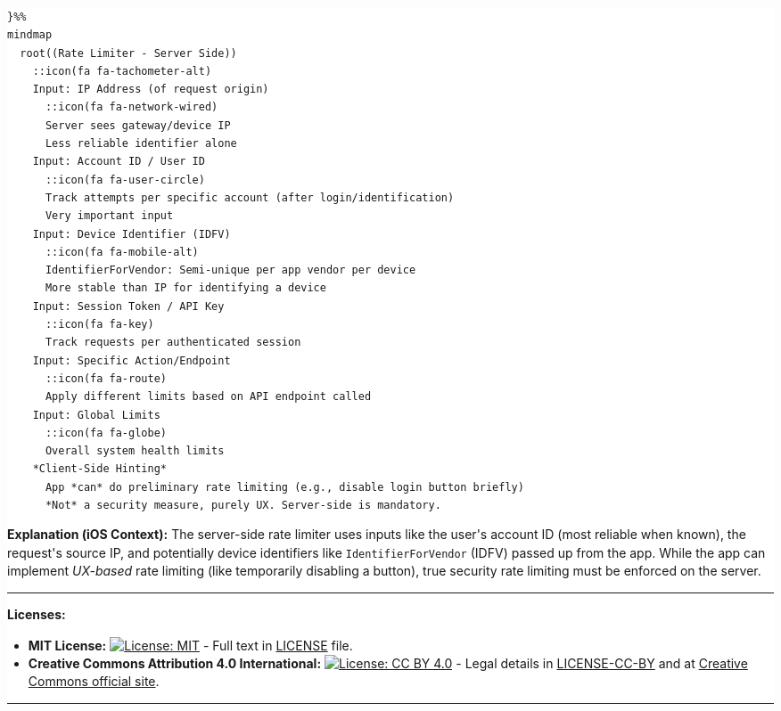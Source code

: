 ```mermaid
}%%
mindmap
  root((Rate Limiter - Server Side))
    ::icon(fa fa-tachometer-alt)
    Input: IP Address (of request origin)
      ::icon(fa fa-network-wired)
      Server sees gateway/device IP
      Less reliable identifier alone
    Input: Account ID / User ID
      ::icon(fa fa-user-circle)
      Track attempts per specific account (after login/identification)
      Very important input
    Input: Device Identifier (IDFV)
      ::icon(fa fa-mobile-alt)
      IdentifierForVendor: Semi-unique per app vendor per device
      More stable than IP for identifying a device
    Input: Session Token / API Key
      ::icon(fa fa-key)
      Track requests per authenticated session
    Input: Specific Action/Endpoint
      ::icon(fa fa-route)
      Apply different limits based on API endpoint called
    Input: Global Limits
      ::icon(fa fa-globe)
      Overall system health limits
    *Client-Side Hinting*
      App *can* do preliminary rate limiting (e.g., disable login button briefly)
      *Not* a security measure, purely UX. Server-side is mandatory.
```

**Explanation (iOS Context):** The server-side rate limiter uses inputs like the user's account ID (most reliable when known), the request's source IP, and potentially device identifiers like `IdentifierForVendor` (IDFV) passed up from the app. While the app can implement *UX-based* rate limiting (like temporarily disabling a button), true security rate limiting must be enforced on the server.



---
**Licenses:**

- **MIT License:**  [![License: MIT](https://img.shields.io/badge/License-MIT-yellow.svg)](LICENSE) - Full text in [LICENSE](LICENSE) file.
- **Creative Commons Attribution 4.0 International:** [![License: CC BY 4.0](https://licensebuttons.net/l/by/4.0/88x31.png)](LICENSE-CC-BY) - Legal details in [LICENSE-CC-BY](LICENSE-CC-BY) and at [Creative Commons official site](http://creativecommons.org/licenses/by/4.0/).

---